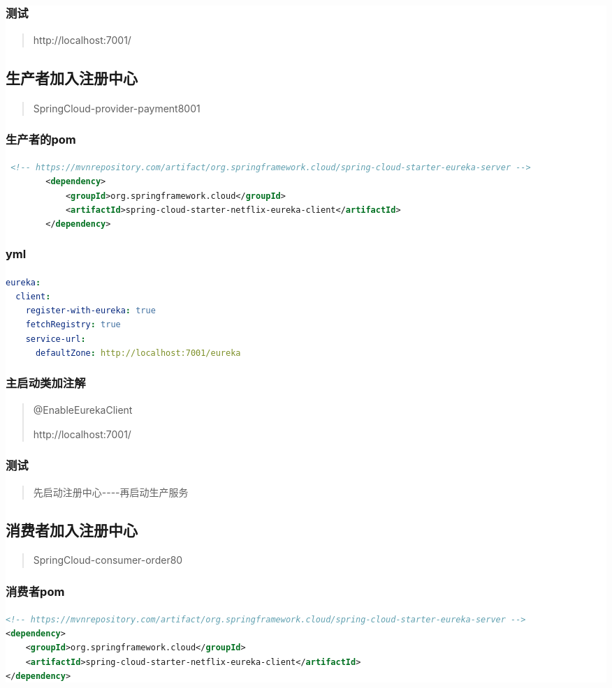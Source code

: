 ### 测试

> http://localhost:7001/

## 生产者加入注册中心

> SpringCloud-provider-payment8001

### 生产者的pom

```xml
 <!-- https://mvnrepository.com/artifact/org.springframework.cloud/spring-cloud-starter-eureka-server -->
        <dependency>
            <groupId>org.springframework.cloud</groupId>
            <artifactId>spring-cloud-starter-netflix-eureka-client</artifactId>
        </dependency>
```

### yml

```yaml
eureka:
  client:
    register-with-eureka: true
    fetchRegistry: true
    service-url:
      defaultZone: http://localhost:7001/eureka

```

### 主启动类加注解

> @EnableEurekaClient
>
> http://localhost:7001/

### 测试

> 先启动注册中心----再启动生产服务

## 消费者加入注册中心

> SpringCloud-consumer-order80

### 消费者pom

```xml
<!-- https://mvnrepository.com/artifact/org.springframework.cloud/spring-cloud-starter-eureka-server -->
<dependency>
    <groupId>org.springframework.cloud</groupId>
    <artifactId>spring-cloud-starter-netflix-eureka-client</artifactId>
</dependency>
```
